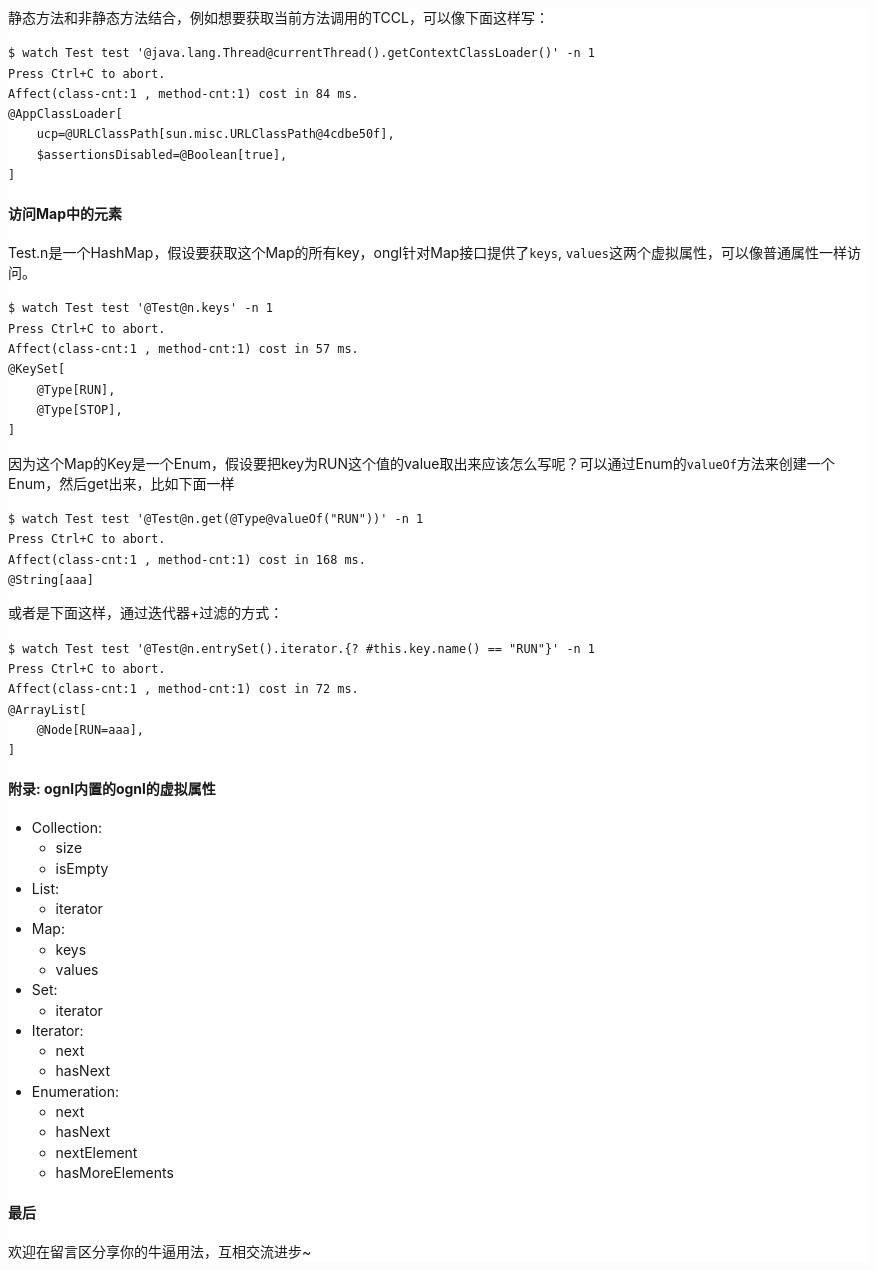 静态方法和非静态方法结合，例如想要获取当前方法调用的TCCL，可以像下面这样写：

```
$ watch Test test '@java.lang.Thread@currentThread().getContextClassLoader()' -n 1
Press Ctrl+C to abort.
Affect(class-cnt:1 , method-cnt:1) cost in 84 ms.
@AppClassLoader[
    ucp=@URLClassPath[sun.misc.URLClassPath@4cdbe50f],
    $assertionsDisabled=@Boolean[true],
]
```

#### 访问Map中的元素

Test.n是一个HashMap，假设要获取这个Map的所有key，ongl针对Map接口提供了`keys`, `values`这两个虚拟属性，可以像普通属性一样访问。

```
$ watch Test test '@Test@n.keys' -n 1
Press Ctrl+C to abort.
Affect(class-cnt:1 , method-cnt:1) cost in 57 ms.
@KeySet[
    @Type[RUN],
    @Type[STOP],
]
```

因为这个Map的Key是一个Enum，假设要把key为RUN这个值的value取出来应该怎么写呢？可以通过Enum的`valueOf`方法来创建一个Enum，然后get出来，比如下面一样

```
$ watch Test test '@Test@n.get(@Type@valueOf("RUN"))' -n 1
Press Ctrl+C to abort.
Affect(class-cnt:1 , method-cnt:1) cost in 168 ms.
@String[aaa]
```

或者是下面这样，通过迭代器+过滤的方式：

```
$ watch Test test '@Test@n.entrySet().iterator.{? #this.key.name() == "RUN"}' -n 1
Press Ctrl+C to abort.
Affect(class-cnt:1 , method-cnt:1) cost in 72 ms.
@ArrayList[
    @Node[RUN=aaa],
]
```

#### 附录: ognl内置的ognl的虚拟属性

- Collection:
  - size
  - isEmpty
- List:
  - iterator
- Map:
  - keys
  - values
- Set:
  - iterator
- Iterator:
  - next
  - hasNext
- Enumeration:
  - next
  - hasNext
  - nextElement
  - hasMoreElements

#### 最后

欢迎在留言区分享你的牛逼用法，互相交流进步~
